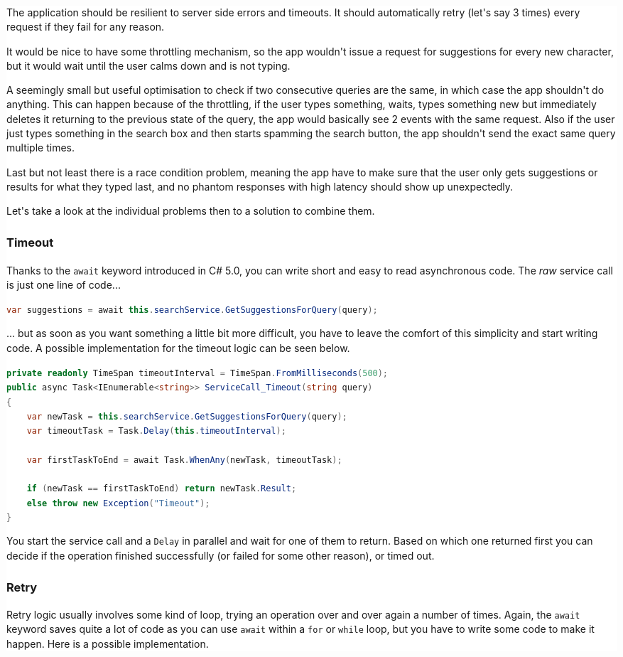The application should be resilient to server side errors and timeouts. It should automatically retry (let's say 3 times) every request if they fail for any reason.

It would be nice to have some throttling mechanism, so the app wouldn't issue a request for suggestions for every new character, but it would wait until the user calms down and is not typing.

A seemingly small but useful optimisation to check if two consecutive queries are the same, in which case the app shouldn't do anything. This can happen because of the throttling, if the user types something, waits, types something new but immediately deletes it returning to the previous state of the query, the app would basically see 2 events with the same request. Also if the user just types something in the search box and then starts spamming the search button, the app shouldn't send the exact same query multiple times.

Last but not least there is a race condition problem, meaning the app have to make sure that the user only gets suggestions or results for what they typed last, and no phantom responses with high latency should show up unexpectedly.

Let's take a look at the individual problems then to a solution to combine them.

### Timeout

Thanks to the `await` keyword introduced in C# 5.0, you can write short and easy to read asynchronous code. The *raw* service call is just one line of code...

```csharp
var suggestions = await this.searchService.GetSuggestionsForQuery(query);
```

... but as soon as you want something a little bit more difficult, you have to leave the comfort of this simplicity and start writing code. A possible implementation for the timeout logic can be seen below.

```csharp
private readonly TimeSpan timeoutInterval = TimeSpan.FromMilliseconds(500);
public async Task<IEnumerable<string>> ServiceCall_Timeout(string query)
{
    var newTask = this.searchService.GetSuggestionsForQuery(query);
    var timeoutTask = Task.Delay(this.timeoutInterval);

    var firstTaskToEnd = await Task.WhenAny(newTask, timeoutTask);

    if (newTask == firstTaskToEnd) return newTask.Result;
    else throw new Exception("Timeout");
}
```

You start the service call and a `Delay` in parallel and wait for one of them to return. Based on which one returned first you can decide if the operation finished successfully (or failed for some other reason), or timed out.

### Retry

Retry logic usually involves some kind of loop, trying an operation over and over again a number of times. Again, the `await` keyword saves quite a lot of code as you can use `await` within a `for` or `while` loop, but you have to write some code to make it happen. Here is a possible implementation.
